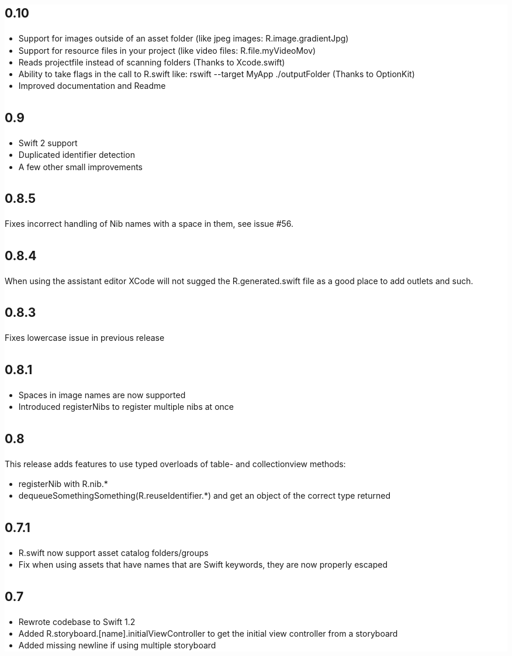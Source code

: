 ## 0.10

- Support for images outside of an asset folder (like jpeg images: R.image.gradientJpg)
- Support for resource files in your project (like video files: R.file.myVideoMov)
- Reads projectfile instead of scanning folders (Thanks to Xcode.swift)
- Ability to take flags in the call to R.swift like: rswift --target MyApp ./outputFolder (Thanks to OptionKit)
- Improved documentation and Readme

## 0.9

- Swift 2 support
- Duplicated identifier detection
- A few other small improvements

## 0.8.5

Fixes incorrect handling of Nib names with a space in them, see issue #56.

## 0.8.4

When using the assistant editor XCode will not sugged the R.generated.swift file as a good place to add outlets and such.

## 0.8.3

Fixes lowercase issue in previous release

## 0.8.1

- Spaces in image names are now supported
- Introduced registerNibs to register multiple nibs at once

## 0.8

This release adds features to use typed overloads of table- and collectionview methods:

- registerNib with R.nib.*
- dequeueSomethingSomething(R.reuseIdentifier.*) and get an object of the correct type returned

## 0.7.1

- R.swift now support asset catalog folders/groups
- Fix when using assets that have names that are Swift keywords, they are now properly escaped

## 0.7

- Rewrote codebase to Swift 1.2
- Added R.storyboard.[name].initialViewController to get the initial view controller from a storyboard
- Added missing newline if using multiple storyboard
